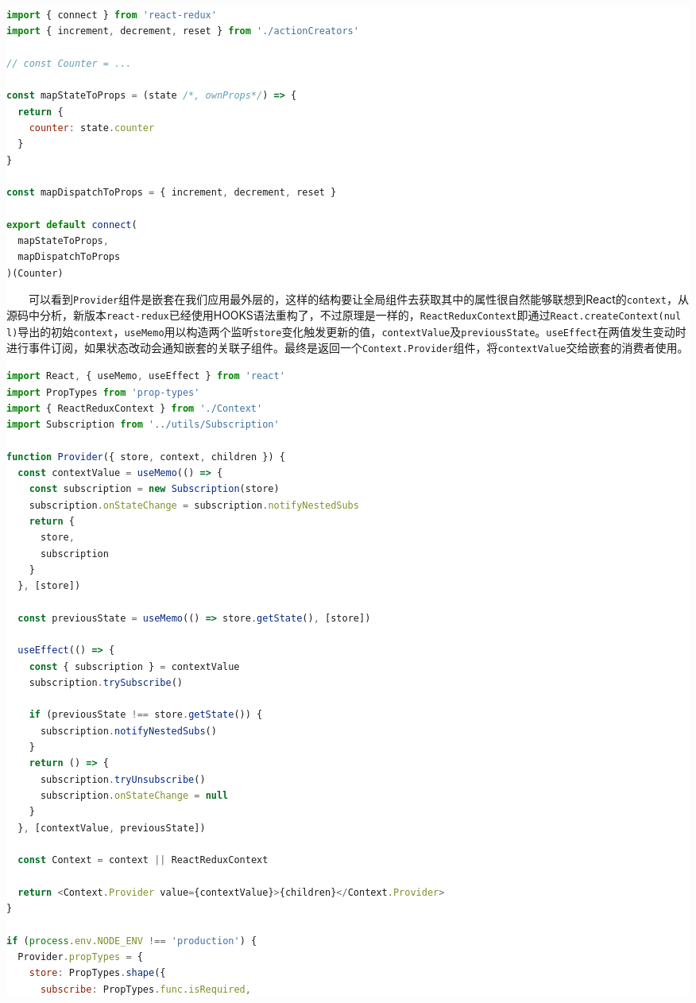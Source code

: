 ```javascript
import { connect } from 'react-redux'
import { increment, decrement, reset } from './actionCreators'

// const Counter = ...

const mapStateToProps = (state /*, ownProps*/) => {
  return {
    counter: state.counter
  }
}

const mapDispatchToProps = { increment, decrement, reset }

export default connect(
  mapStateToProps,
  mapDispatchToProps
)(Counter)
```

&emsp;&emsp;可以看到`Provider`组件是嵌套在我们应用最外层的，这样的结构要让全局组件去获取其中的属性很自然能够联想到React的`context`，从源码中分析，新版本`react-redux`已经使用HOOKS语法重构了，不过原理是一样的，`ReactReduxContext`即通过`React.createContext(null)`导出的初始`context`，`useMemo`用以构造两个监听`store`变化触发更新的值，`contextValue`及`previousState`。`useEffect`在两值发生变动时进行事件订阅，如果状态改动会通知嵌套的关联子组件。最终是返回一个`Context.Provider`组件，将`contextValue`交给嵌套的消费者使用。

```javascript
import React, { useMemo, useEffect } from 'react'
import PropTypes from 'prop-types'
import { ReactReduxContext } from './Context'
import Subscription from '../utils/Subscription'

function Provider({ store, context, children }) {
  const contextValue = useMemo(() => {
    const subscription = new Subscription(store)
    subscription.onStateChange = subscription.notifyNestedSubs
    return {
      store,
      subscription
    }
  }, [store])

  const previousState = useMemo(() => store.getState(), [store])

  useEffect(() => {
    const { subscription } = contextValue
    subscription.trySubscribe()

    if (previousState !== store.getState()) {
      subscription.notifyNestedSubs()
    }
    return () => {
      subscription.tryUnsubscribe()
      subscription.onStateChange = null
    }
  }, [contextValue, previousState])

  const Context = context || ReactReduxContext

  return <Context.Provider value={contextValue}>{children}</Context.Provider>
}

if (process.env.NODE_ENV !== 'production') {
  Provider.propTypes = {
    store: PropTypes.shape({
      subscribe: PropTypes.func.isRequired,
```